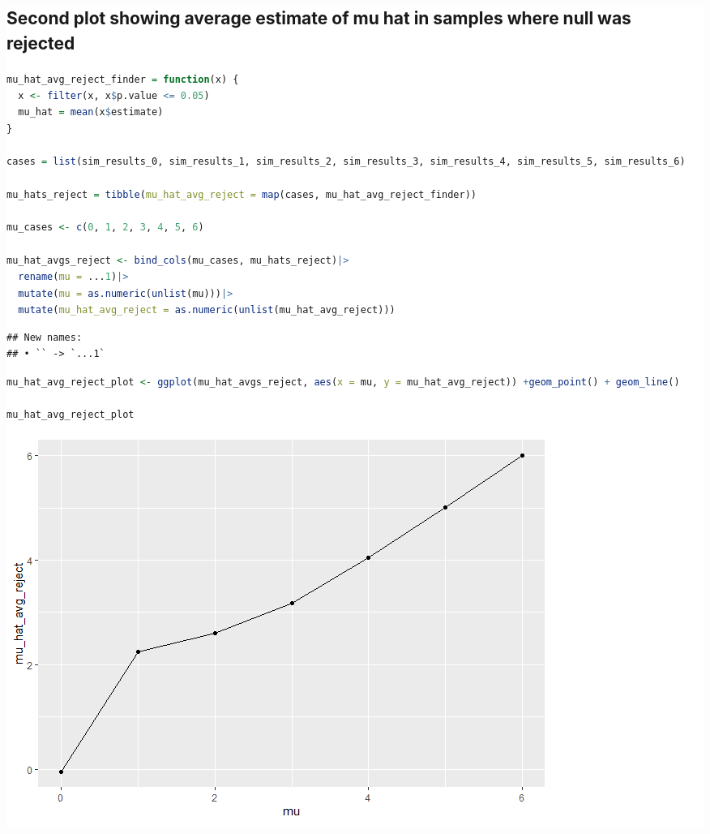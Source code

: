 ## Second plot showing average estimate of mu hat in samples where null was rejected

``` r
mu_hat_avg_reject_finder = function(x) {
  x <- filter(x, x$p.value <= 0.05)
  mu_hat = mean(x$estimate)
}

cases = list(sim_results_0, sim_results_1, sim_results_2, sim_results_3, sim_results_4, sim_results_5, sim_results_6)

mu_hats_reject = tibble(mu_hat_avg_reject = map(cases, mu_hat_avg_reject_finder))

mu_cases <- c(0, 1, 2, 3, 4, 5, 6)

mu_hat_avgs_reject <- bind_cols(mu_cases, mu_hats_reject)|>
  rename(mu = ...1)|>
  mutate(mu = as.numeric(unlist(mu)))|>
  mutate(mu_hat_avg_reject = as.numeric(unlist(mu_hat_avg_reject)))
```

    ## New names:
    ## • `` -> `...1`

``` r
mu_hat_avg_reject_plot <- ggplot(mu_hat_avgs_reject, aes(x = mu, y = mu_hat_avg_reject)) +geom_point() + geom_line()

mu_hat_avg_reject_plot
```

![](p8105_hw5_ncl2127_files/figure-gfm/unnamed-chunk-16-1.png)
